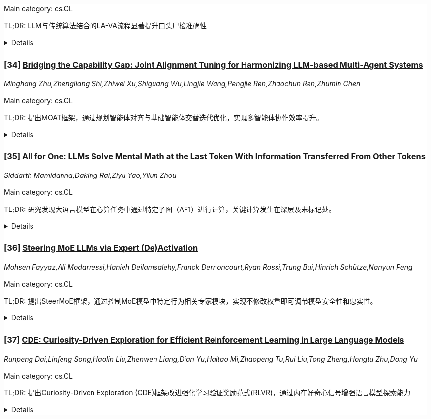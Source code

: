 Main category: cs.CL

TL;DR: LLM与传统算法结合的LA-VA流程显著提升口头尸检准确性


<details><summary>Details</summary></details>


### [34] [Bridging the Capability Gap: Joint Alignment Tuning for Harmonizing LLM-based Multi-Agent Systems](https://arxiv.org/abs/2509.09629)
*Minghang Zhu,Zhengliang Shi,Zhiwei Xu,Shiguang Wu,Lingjie Wang,Pengjie Ren,Zhaochun Ren,Zhumin Chen*

Main category: cs.CL

TL;DR: 提出MOAT框架，通过规划智能体对齐与基础智能体交替迭代优化，实现多智能体协作效率提升。


<details><summary>Details</summary></details>


### [35] [All for One: LLMs Solve Mental Math at the Last Token With Information Transferred From Other Tokens](https://arxiv.org/abs/2509.09650)
*Siddarth Mamidanna,Daking Rai,Ziyu Yao,Yilun Zhou*

Main category: cs.CL

TL;DR: 研究发现大语言模型在心算任务中通过特定子图（AF1）进行计算，关键计算发生在深层及末标记处。


<details><summary>Details</summary></details>


### [36] [Steering MoE LLMs via Expert (De)Activation](https://arxiv.org/abs/2509.09660)
*Mohsen Fayyaz,Ali Modarressi,Hanieh Deilamsalehy,Franck Dernoncourt,Ryan Rossi,Trung Bui,Hinrich Schütze,Nanyun Peng*

Main category: cs.CL

TL;DR: 提出SteerMoE框架，通过控制MoE模型中特定行为相关专家模块，实现不修改权重即可调节模型安全性和忠实性。


<details><summary>Details</summary></details>


### [37] [CDE: Curiosity-Driven Exploration for Efficient Reinforcement Learning in Large Language Models](https://arxiv.org/abs/2509.09675)
*Runpeng Dai,Linfeng Song,Haolin Liu,Zhenwen Liang,Dian Yu,Haitao Mi,Zhaopeng Tu,Rui Liu,Tong Zheng,Hongtu Zhu,Dong Yu*

Main category: cs.CL

TL;DR: 提出Curiosity-Driven Exploration (CDE)框架改进强化学习验证奖励范式(RLVR)，通过内在好奇心信号增强语言模型探索能力


<details><summary>Details</summary></details>
